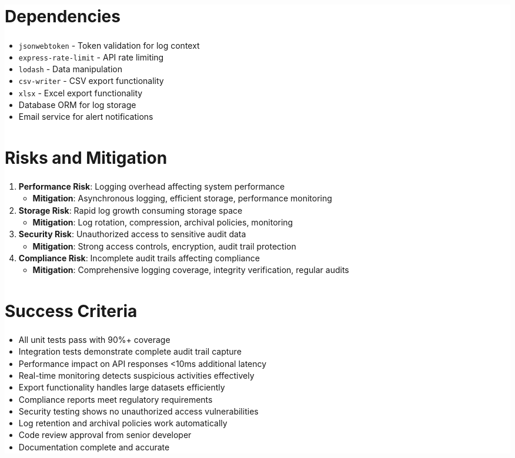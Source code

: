 # Dependencies

- `jsonwebtoken` - Token validation for log context
- `express-rate-limit` - API rate limiting
- `lodash` - Data manipulation
- `csv-writer` - CSV export functionality
- `xlsx` - Excel export functionality
- Database ORM for log storage
- Email service for alert notifications

# Risks and Mitigation

1. **Performance Risk**: Logging overhead affecting system performance
   - **Mitigation**: Asynchronous logging, efficient storage, performance monitoring
2. **Storage Risk**: Rapid log growth consuming storage space
   - **Mitigation**: Log rotation, compression, archival policies, monitoring
3. **Security Risk**: Unauthorized access to sensitive audit data
   - **Mitigation**: Strong access controls, encryption, audit trail protection
4. **Compliance Risk**: Incomplete audit trails affecting compliance
   - **Mitigation**: Comprehensive logging coverage, integrity verification, regular audits

# Success Criteria

- All unit tests pass with 90%+ coverage
- Integration tests demonstrate complete audit trail capture
- Performance impact on API responses <10ms additional latency
- Real-time monitoring detects suspicious activities effectively
- Export functionality handles large datasets efficiently
- Compliance reports meet regulatory requirements
- Security testing shows no unauthorized access vulnerabilities
- Log retention and archival policies work automatically
- Code review approval from senior developer
- Documentation complete and accurate
